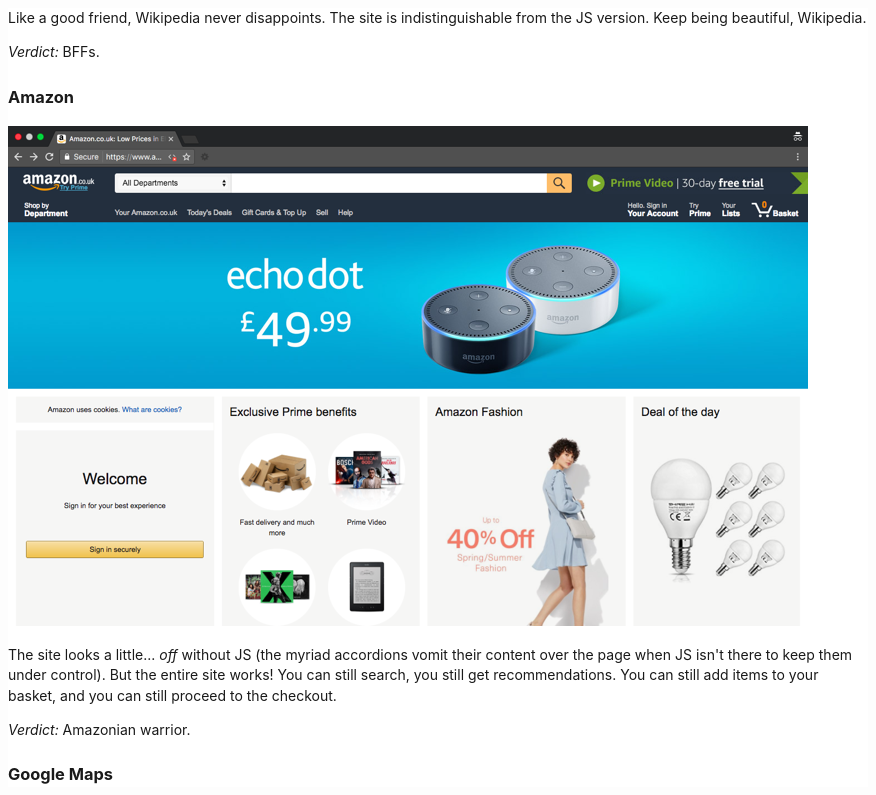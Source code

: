 Like a good friend, Wikipedia never disappoints. The site is indistinguishable from the JS version. Keep being beautiful, Wikipedia.

*Verdict:* BFFs.

### Amazon

![](/images/posts/a-day-without-javascript/amazon.png)

The site looks a little... _off_ without JS (the myriad accordions vomit their content over the page when JS isn't there to keep them under control). But the entire site works! You can still search, you still get recommendations. You can still add items to your basket, and you can still proceed to the checkout.

*Verdict:* Amazonian warrior.

### Google Maps

